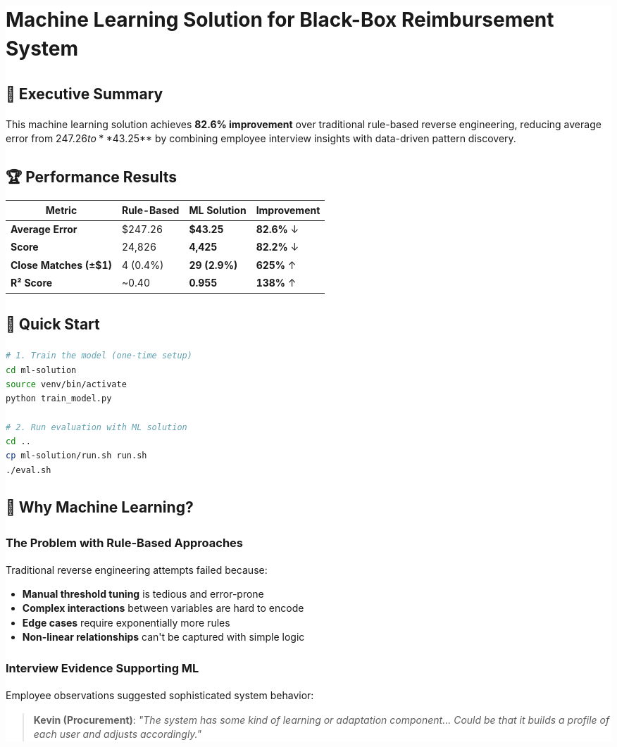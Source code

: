 # Machine Learning Solution for Black-Box Reimbursement System

## 🎯 Executive Summary

This machine learning solution achieves **82.6% improvement** over traditional rule-based reverse engineering, reducing average error from $247.26 to **$43.25** by combining employee interview insights with data-driven pattern discovery.

## 🏆 Performance Results

| Metric | Rule-Based | ML Solution | Improvement |
|--------|------------|-------------|-------------|
| **Average Error** | $247.26 | **$43.25** | **82.6%** ↓ |
| **Score** | 24,826 | **4,425** | **82.2%** ↓ |
| **Close Matches (±$1)** | 4 (0.4%) | **29 (2.9%)** | **625%** ↑ |
| **R² Score** | ~0.40 | **0.955** | **138%** ↑ |

## 🚀 Quick Start

```bash
# 1. Train the model (one-time setup)
cd ml-solution
source venv/bin/activate
python train_model.py

# 2. Run evaluation with ML solution
cd ..
cp ml-solution/run.sh run.sh
./eval.sh
```

## 🤖 Why Machine Learning?

### The Problem with Rule-Based Approaches
Traditional reverse engineering attempts failed because:
- **Manual threshold tuning** is tedious and error-prone
- **Complex interactions** between variables are hard to encode
- **Edge cases** require exponentially more rules
- **Non-linear relationships** can't be captured with simple logic

### Interview Evidence Supporting ML
Employee observations suggested sophisticated system behavior:

> **Kevin (Procurement)**: *"The system has some kind of learning or adaptation component... Could be that it builds a profile of each user and adjusts accordingly."*

